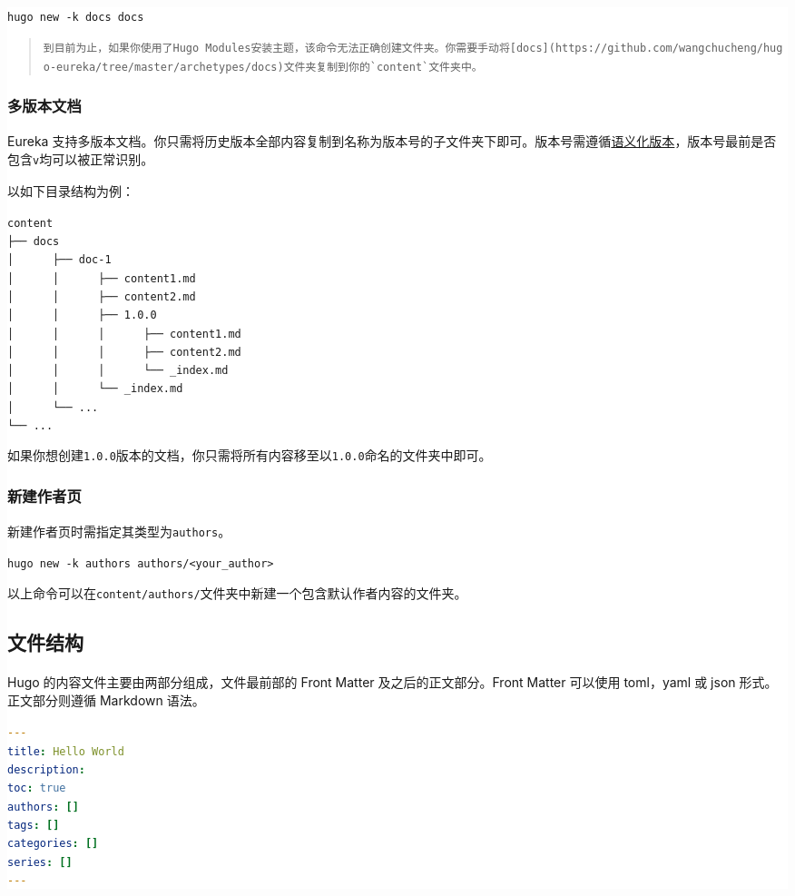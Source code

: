 ```shell
hugo new -k docs docs
```

>     到目前为止，如果你使用了Hugo Modules安装主题，该命令无法正确创建文件夹。你需要手动将[docs](https://github.com/wangchucheng/hugo-eureka/tree/master/archetypes/docs)文件夹复制到你的`content`文件夹中。

### 多版本文档

Eureka 支持多版本文档。你只需将历史版本全部内容复制到名称为版本号的子文件夹下即可。版本号需遵循[语义化版本](https://semver.org/)，版本号最前是否包含`v`均可以被正常识别。

以如下目录结构为例：

```text
content
├── docs
│      ├── doc-1
│      │      ├── content1.md
│      │      ├── content2.md
│      │      ├── 1.0.0
│      │      │      ├── content1.md
│      │      │      ├── content2.md
│      │      │      └── _index.md
│      │      └── _index.md
│      └── ...
└── ...
```

如果你想创建`1.0.0`版本的文档，你只需将所有内容移至以`1.0.0`命名的文件夹中即可。

### 新建作者页

新建作者页时需指定其类型为`authors`。

```shell
hugo new -k authors authors/<your_author>
```

以上命令可以在`content/authors/`文件夹中新建一个包含默认作者内容的文件夹。

## 文件结构

Hugo 的内容文件主要由两部分组成，文件最前部的 Front Matter 及之后的正文部分。Front Matter 可以使用 toml，yaml 或 json 形式。正文部分则遵循 Markdown 语法。

```yaml
---
title: Hello World
description:
toc: true
authors: []
tags: []
categories: []
series: []
---
```
